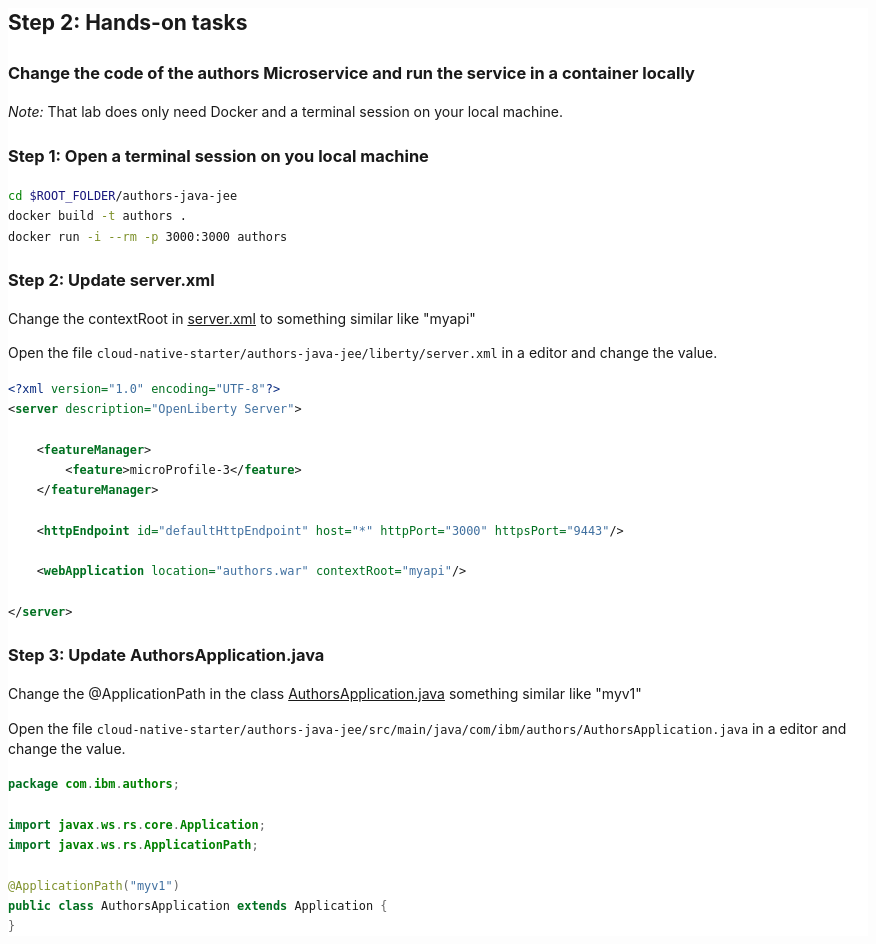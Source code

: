 ## Step 2: Hands-on tasks

### Change the code of the authors Microservice and run the service in a container locally

_Note:_ That lab does only need Docker and a terminal session on your local machine.

### Step 1: Open a terminal session on you local machine

```sh
cd $ROOT_FOLDER/authors-java-jee
docker build -t authors .
docker run -i --rm -p 3000:3000 authors
```

### Step 2: Update server.xml

Change the contextRoot in [server.xml](https://github.com/IBM/cloud-native-starter/blob/master/articles-java-jee/liberty/server.xml) to something similar like "myapi"

Open the file ```cloud-native-starter/authors-java-jee/liberty/server.xml``` in a editor and change the value.

```xml
<?xml version="1.0" encoding="UTF-8"?>
<server description="OpenLiberty Server">

    <featureManager>
        <feature>microProfile-3</feature>
    </featureManager>

    <httpEndpoint id="defaultHttpEndpoint" host="*" httpPort="3000" httpsPort="9443"/>

    <webApplication location="authors.war" contextRoot="myapi"/>

</server>
```

### Step 3: Update AuthorsApplication.java

Change the @ApplicationPath in the class [AuthorsApplication.java](https://github.com/IBM/cloud-native-starter/blob/master/authors-java-jee/src/main/java/com/ibm/authors/AuthorsApplication.java) something similar like "myv1"

Open the file `cloud-native-starter/authors-java-jee/src/main/java/com/ibm/authors/AuthorsApplication.java` in a editor and change the value.

```java
package com.ibm.authors;

import javax.ws.rs.core.Application;
import javax.ws.rs.ApplicationPath;

@ApplicationPath("myv1")
public class AuthorsApplication extends Application {
}
```
